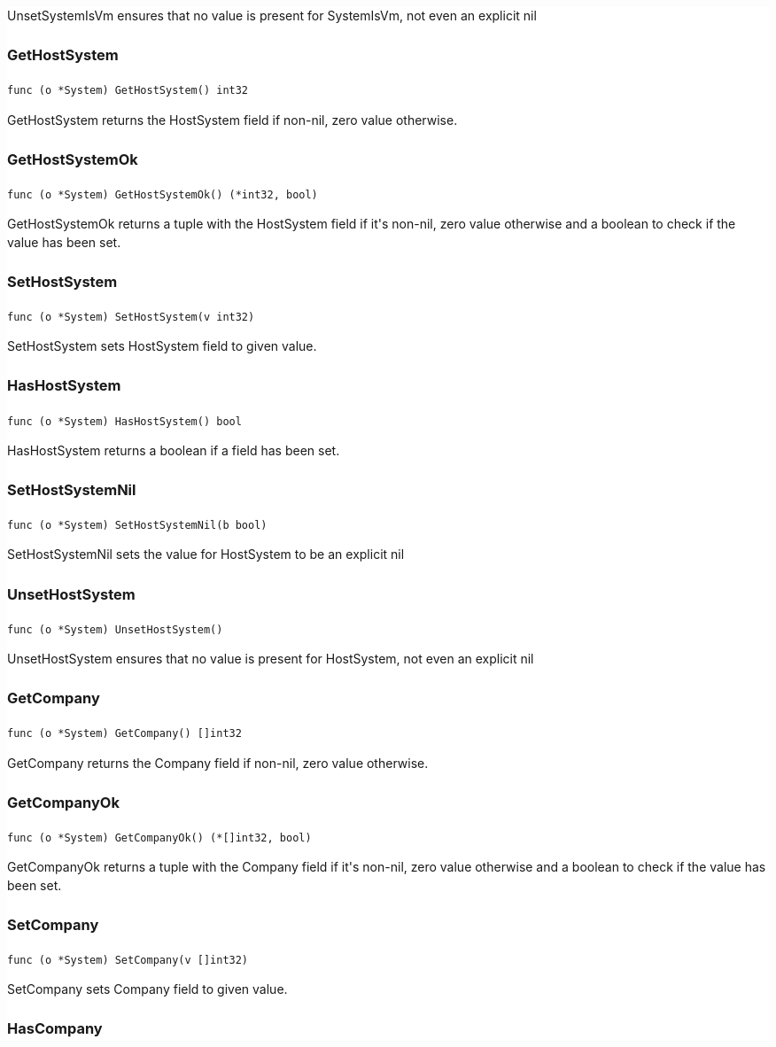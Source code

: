 UnsetSystemIsVm ensures that no value is present for SystemIsVm, not even an explicit nil
### GetHostSystem

`func (o *System) GetHostSystem() int32`

GetHostSystem returns the HostSystem field if non-nil, zero value otherwise.

### GetHostSystemOk

`func (o *System) GetHostSystemOk() (*int32, bool)`

GetHostSystemOk returns a tuple with the HostSystem field if it's non-nil, zero value otherwise
and a boolean to check if the value has been set.

### SetHostSystem

`func (o *System) SetHostSystem(v int32)`

SetHostSystem sets HostSystem field to given value.

### HasHostSystem

`func (o *System) HasHostSystem() bool`

HasHostSystem returns a boolean if a field has been set.

### SetHostSystemNil

`func (o *System) SetHostSystemNil(b bool)`

 SetHostSystemNil sets the value for HostSystem to be an explicit nil

### UnsetHostSystem
`func (o *System) UnsetHostSystem()`

UnsetHostSystem ensures that no value is present for HostSystem, not even an explicit nil
### GetCompany

`func (o *System) GetCompany() []int32`

GetCompany returns the Company field if non-nil, zero value otherwise.

### GetCompanyOk

`func (o *System) GetCompanyOk() (*[]int32, bool)`

GetCompanyOk returns a tuple with the Company field if it's non-nil, zero value otherwise
and a boolean to check if the value has been set.

### SetCompany

`func (o *System) SetCompany(v []int32)`

SetCompany sets Company field to given value.

### HasCompany

